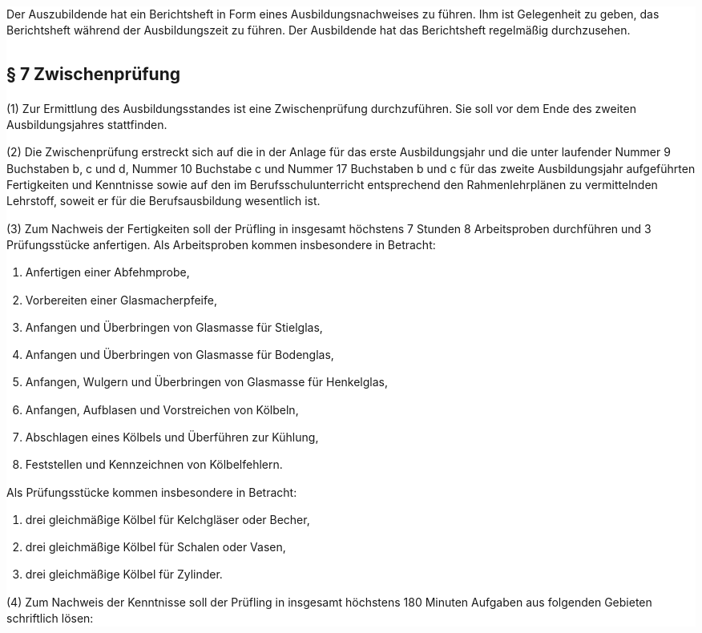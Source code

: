 Der Auszubildende hat ein Berichtsheft in Form eines
Ausbildungsnachweises zu führen. Ihm ist Gelegenheit zu geben, das
Berichtsheft während der Ausbildungszeit zu führen. Der Ausbildende
hat das Berichtsheft regelmäßig durchzusehen.


## § 7 Zwischenprüfung

(1) Zur Ermittlung des Ausbildungsstandes ist eine Zwischenprüfung
durchzuführen. Sie soll vor dem Ende des zweiten Ausbildungsjahres
stattfinden.

(2) Die Zwischenprüfung erstreckt sich auf die in der Anlage für das
erste Ausbildungsjahr und die unter laufender Nummer 9 Buchstaben b, c
und d, Nummer 10 Buchstabe c und Nummer 17 Buchstaben b und c für das
zweite Ausbildungsjahr aufgeführten Fertigkeiten und Kenntnisse sowie
auf den im Berufsschulunterricht entsprechend den Rahmenlehrplänen zu
vermittelnden Lehrstoff, soweit er für die Berufsausbildung wesentlich
ist.

(3) Zum Nachweis der Fertigkeiten soll der Prüfling in insgesamt
höchstens 7 Stunden 8 Arbeitsproben durchführen und 3 Prüfungsstücke
anfertigen.
Als Arbeitsproben kommen insbesondere in Betracht:

1.  Anfertigen einer Abfehmprobe,


2.  Vorbereiten einer Glasmacherpfeife,


3.  Anfangen und Überbringen von Glasmasse für Stielglas,


4.  Anfangen und Überbringen von Glasmasse für Bodenglas,


5.  Anfangen, Wulgern und Überbringen von Glasmasse für Henkelglas,


6.  Anfangen, Aufblasen und Vorstreichen von Kölbeln,


7.  Abschlagen eines Kölbels und Überführen zur Kühlung,


8.  Feststellen und Kennzeichnen von Kölbelfehlern.



Als Prüfungsstücke kommen insbesondere in Betracht:

1.  drei gleichmäßige Kölbel für Kelchgläser oder Becher,


2.  drei gleichmäßige Kölbel für Schalen oder Vasen,


3.  drei gleichmäßige Kölbel für Zylinder.




(4) Zum Nachweis der Kenntnisse soll der Prüfling in insgesamt
höchstens 180 Minuten Aufgaben aus folgenden Gebieten schriftlich
lösen:
